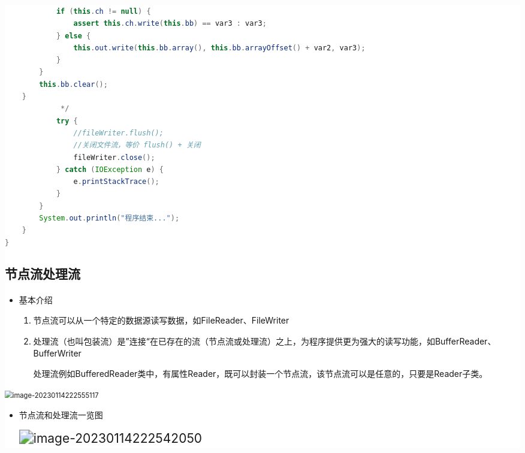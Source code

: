 ``` java
            if (this.ch != null) {
                assert this.ch.write(this.bb) == var3 : var3;
            } else {
                this.out.write(this.bb.array(), this.bb.arrayOffset() + var2, var3);
            }
        }
        this.bb.clear();
    }
             */
            try {
                //fileWriter.flush();
                //关闭文件流，等价 flush() + 关闭
                fileWriter.close();
            } catch (IOException e) {
                e.printStackTrace();
            }
        }
        System.out.println("程序结束...");
    }
}
```

## 节点流处理流

- 基本介绍

  1. 节点流可以从一个特定的数据源读写数据，如FileReader、FileWriter

  2. 处理流（也叫包装流）是”连接“在已存在的流（节点流或处理流）之上，为程序提供更为强大的读写功能，如BufferReader、BufferWriter

     处理流例如BufferedReader类中，有属性Reader，既可以封装一个节点流，该节点流可以是任意的，只要是Reader子类。

<img src="C:\Users\yu'yin\AppData\Roaming\Typora\typora-user-images\image-20230114222555117.png" alt="image-20230114222555117" style="zoom:80%;" />

- 节点流和处理流一览图

  <img src="C:\Users\yu'yin\AppData\Roaming\Typora\typora-user-images\image-20230114222542050.png" alt="image-20230114222542050" style="zoom:150%;" />